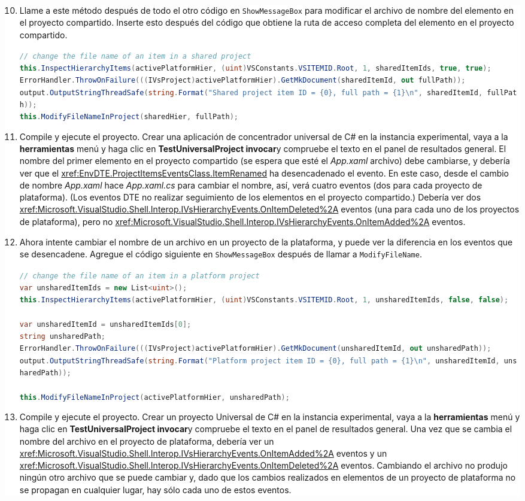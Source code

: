 10. Llame a este método después de todo el otro código en `ShowMessageBox` para modificar el archivo de nombre del elemento en el proyecto compartido. Inserte esto después del código que obtiene la ruta de acceso completa del elemento en el proyecto compartido.

    ```csharp
    // change the file name of an item in a shared project
    this.InspectHierarchyItems(activePlatformHier, (uint)VSConstants.VSITEMID.Root, 1, sharedItemIds, true, true);
    ErrorHandler.ThrowOnFailure(((IVsProject)activePlatformHier).GetMkDocument(sharedItemId, out fullPath));
    output.OutputStringThreadSafe(string.Format("Shared project item ID = {0}, full path = {1}\n", sharedItemId, fullPath));
    this.ModifyFileNameInProject(sharedHier, fullPath);
    ```

11. Compile y ejecute el proyecto. Crear una aplicación de concentrador universal de C# en la instancia experimental, vaya a la **herramientas** menú y haga clic en **TestUniversalProject invocar**y compruebe el texto en el panel de resultados general. El nombre del primer elemento en el proyecto compartido (se espera que esté el *App.xaml* archivo) debe cambiarse, y debería ver que el <xref:EnvDTE.ProjectItemsEventsClass.ItemRenamed> ha desencadenado el evento. En este caso, desde el cambio de nombre *App.xaml* hace *App.xaml.cs* para cambiar el nombre, así, verá cuatro eventos (dos para cada proyecto de plataforma). (Los eventos DTE no realizar seguimiento de los elementos en el proyecto compartido.) Debería ver dos <xref:Microsoft.VisualStudio.Shell.Interop.IVsHierarchyEvents.OnItemDeleted%2A> eventos (una para cada uno de los proyectos de plataforma), pero no <xref:Microsoft.VisualStudio.Shell.Interop.IVsHierarchyEvents.OnItemAdded%2A> eventos.

12. Ahora intente cambiar el nombre de un archivo en un proyecto de la plataforma, y puede ver la diferencia en los eventos que se desencadene. Agregue el código siguiente en `ShowMessageBox` después de llamar a `ModifyFileName`.

    ```csharp
    // change the file name of an item in a platform project
    var unsharedItemIds = new List<uint>();
    this.InspectHierarchyItems(activePlatformHier, (uint)VSConstants.VSITEMID.Root, 1, unsharedItemIds, false, false);

    var unsharedItemId = unsharedItemIds[0];
    string unsharedPath;
    ErrorHandler.ThrowOnFailure(((IVsProject)activePlatformHier).GetMkDocument(unsharedItemId, out unsharedPath));
    output.OutputStringThreadSafe(string.Format("Platform project item ID = {0}, full path = {1}\n", unsharedItemId, unsharedPath));

    this.ModifyFileNameInProject(activePlatformHier, unsharedPath);
    ```

13. Compile y ejecute el proyecto. Crear un proyecto Universal de C# en la instancia experimental, vaya a la **herramientas** menú y haga clic en **TestUniversalProject invocar**y compruebe el texto en el panel de resultados general. Una vez que se cambia el nombre del archivo en el proyecto de plataforma, debería ver un <xref:Microsoft.VisualStudio.Shell.Interop.IVsHierarchyEvents.OnItemAdded%2A> eventos y un <xref:Microsoft.VisualStudio.Shell.Interop.IVsHierarchyEvents.OnItemDeleted%2A> eventos. Cambiando el archivo no produjo ningún otro archivo que se puede cambiar y, dado que los cambios realizados en elementos de un proyecto de plataforma no se propagan en cualquier lugar, hay sólo cada uno de estos eventos.

